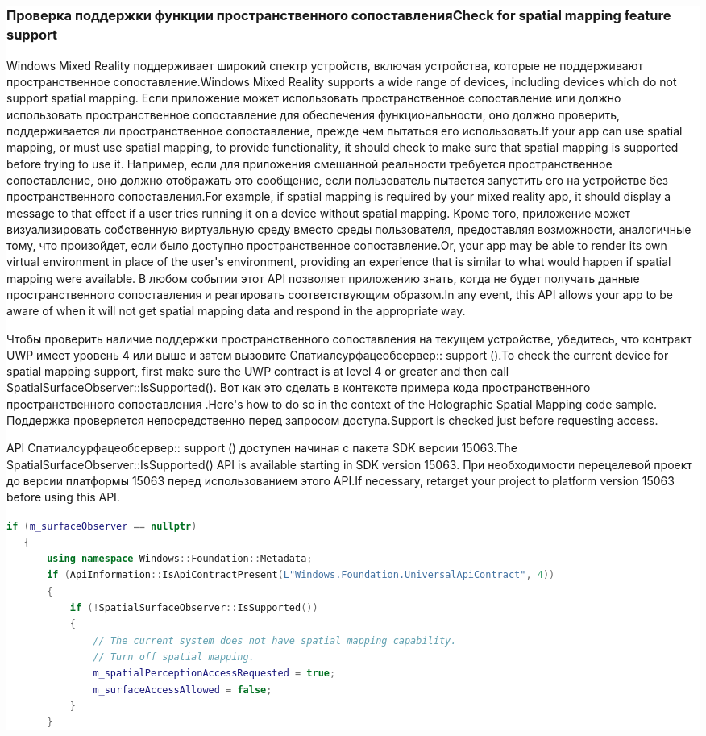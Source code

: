 ### <a name="check-for-spatial-mapping-feature-support"></a><span data-ttu-id="95d1a-167">Проверка поддержки функции пространственного сопоставления</span><span class="sxs-lookup"><span data-stu-id="95d1a-167">Check for spatial mapping feature support</span></span>

<span data-ttu-id="95d1a-168">Windows Mixed Reality поддерживает широкий спектр устройств, включая устройства, которые не поддерживают пространственное сопоставление.</span><span class="sxs-lookup"><span data-stu-id="95d1a-168">Windows Mixed Reality supports a wide range of devices, including devices which do not support spatial mapping.</span></span> <span data-ttu-id="95d1a-169">Если приложение может использовать пространственное сопоставление или должно использовать пространственное сопоставление для обеспечения функциональности, оно должно проверить, поддерживается ли пространственное сопоставление, прежде чем пытаться его использовать.</span><span class="sxs-lookup"><span data-stu-id="95d1a-169">If your app can use spatial mapping, or must use spatial mapping, to provide functionality, it should check to make sure that spatial mapping is supported before trying to use it.</span></span> <span data-ttu-id="95d1a-170">Например, если для приложения смешанной реальности требуется пространственное сопоставление, оно должно отображать это сообщение, если пользователь пытается запустить его на устройстве без пространственного сопоставления.</span><span class="sxs-lookup"><span data-stu-id="95d1a-170">For example, if spatial mapping is required by your mixed reality app, it should display a message to that effect if a user tries running it on a device without spatial mapping.</span></span> <span data-ttu-id="95d1a-171">Кроме того, приложение может визуализировать собственную виртуальную среду вместо среды пользователя, предоставляя возможности, аналогичные тому, что произойдет, если было доступно пространственное сопоставление.</span><span class="sxs-lookup"><span data-stu-id="95d1a-171">Or, your app may be able to render its own virtual environment in place of the user's environment, providing an experience that is similar to what would happen if spatial mapping were available.</span></span> <span data-ttu-id="95d1a-172">В любом событии этот API позволяет приложению знать, когда не будет получать данные пространственного сопоставления и реагировать соответствующим образом.</span><span class="sxs-lookup"><span data-stu-id="95d1a-172">In any event, this API allows your app to be aware of when it will not get spatial mapping data and respond in the appropriate way.</span></span>

<span data-ttu-id="95d1a-173">Чтобы проверить наличие поддержки пространственного сопоставления на текущем устройстве, убедитесь, что контракт UWP имеет уровень 4 или выше и затем вызовите Спатиалсурфацеобсервер:: support ().</span><span class="sxs-lookup"><span data-stu-id="95d1a-173">To check the current device for spatial mapping support, first make sure the UWP contract is at level 4 or greater and then call SpatialSurfaceObserver::IsSupported().</span></span> <span data-ttu-id="95d1a-174">Вот как это сделать в контексте примера кода [пространственного пространственного сопоставления](https://github.com/Microsoft/Windows-universal-samples/tree/master/Samples/HolographicSpatialMapping) .</span><span class="sxs-lookup"><span data-stu-id="95d1a-174">Here's how to do so in the context of the [Holographic Spatial Mapping](https://github.com/Microsoft/Windows-universal-samples/tree/master/Samples/HolographicSpatialMapping) code sample.</span></span> <span data-ttu-id="95d1a-175">Поддержка проверяется непосредственно перед запросом доступа.</span><span class="sxs-lookup"><span data-stu-id="95d1a-175">Support is checked just before requesting access.</span></span>

<span data-ttu-id="95d1a-176">API Спатиалсурфацеобсервер:: support () доступен начиная с пакета SDK версии 15063.</span><span class="sxs-lookup"><span data-stu-id="95d1a-176">The SpatialSurfaceObserver::IsSupported() API is available starting in SDK version 15063.</span></span> <span data-ttu-id="95d1a-177">При необходимости перецелевой проект до версии платформы 15063 перед использованием этого API.</span><span class="sxs-lookup"><span data-stu-id="95d1a-177">If necessary, retarget your project to platform version 15063 before using this API.</span></span>

```cpp
if (m_surfaceObserver == nullptr)
   {
       using namespace Windows::Foundation::Metadata;
       if (ApiInformation::IsApiContractPresent(L"Windows.Foundation.UniversalApiContract", 4))
       {
           if (!SpatialSurfaceObserver::IsSupported())
           {
               // The current system does not have spatial mapping capability.
               // Turn off spatial mapping.
               m_spatialPerceptionAccessRequested = true;
               m_surfaceAccessAllowed = false;
           }
       }
```